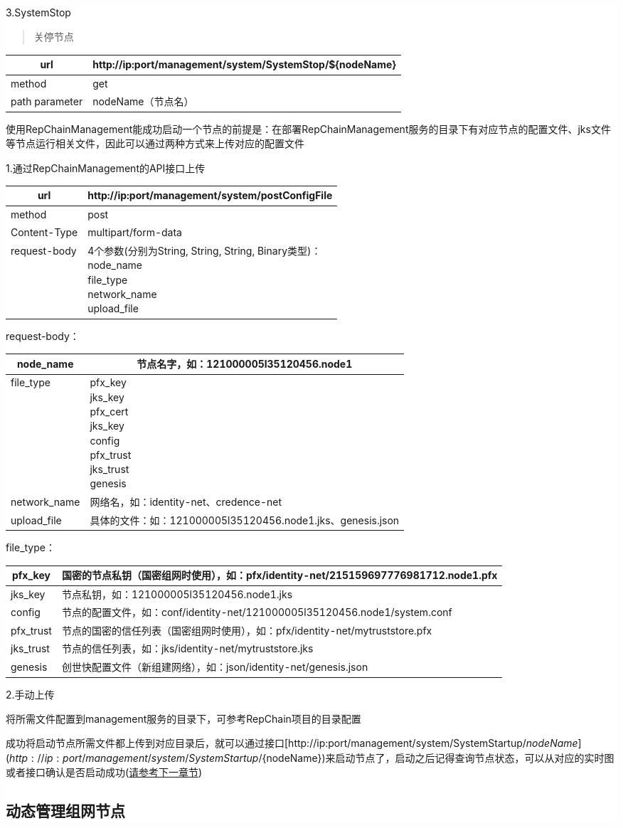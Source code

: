 3.SystemStop

   > 关停节点

   | url            | http://ip:port/management/system/SystemStop/${nodeName} |
   | -------------- | ------------------------------------------------------- |
   | method         | get                                                     |
   | path parameter | nodeName（节点名）                                      |

使用RepChainManagement能成功启动一个节点的前提是：在部署RepChainManagement服务的目录下有对应节点的配置文件、jks文件等节点运行相关文件，因此可以通过两种方式来上传对应的配置文件

1.通过RepChainManagement的API接口上传

   | url          | http://ip:port/management/system/postConfigFile              |
   | ------------ | ------------------------------------------------------------ |
   | method       | post                                                         |
   | Content-Type | multipart/form-data                                          |
   | request-body | 4个参数(分别为String, String, String, Binary类型)：<br>node_name<br>file_type<br>network_name<br>upload_file |

   request-body：

   | node_name    | 节点名字，如：121000005l35120456.node1                       |
   | ------------ | ------------------------------------------------------------ |
   | file_type    | pfx_key<br>jks_key<br>pfx_cert<br>jks_key<br>config<br>pfx_trust<br>jks_trust<br>genesis |
   | network_name | 网络名，如：identity-net、credence-net                       |
   | upload_file  | 具体的文件：如：121000005l35120456.node1.jks、genesis.json   |

   file_type：

   | pfx_key   | 国密的节点私钥（国密组网时使用），如：pfx/identity-net/215159697776981712.node1.pfx |
   | --------- | ------------------------------------------------------------ |
   | jks_key   | 节点私钥，如：121000005l35120456.node1.jks                   |
   | config    | 节点的配置文件，如：conf/identity-net/121000005l35120456.node1/system.conf |
   | pfx_trust | 节点的国密的信任列表（国密组网时使用），如：pfx/identity-net/mytruststore.pfx |
   | jks_trust | 节点的信任列表，如：jks/identity-net/mytruststore.jks        |
   | genesis   | 创世快配置文件（新组建网络），如：json/identity-net/genesis.json |

2.手动上传

   将所需文件配置到management服务的目录下，可参考RepChain项目的目录配置
   
   成功将启动节点所需文件都上传到对应目录后，就可以通过接口[http://ip:port/management/system/SystemStartup/${nodeName}](http://ip:port/management/system/SystemStartup/${nodeName})来启动节点了，启动之后记得查询节点状态，可以从对应的实时图或者接口确认是否启动成功(<u>请参考下一章节</u>)

## 动态管理组网节点
